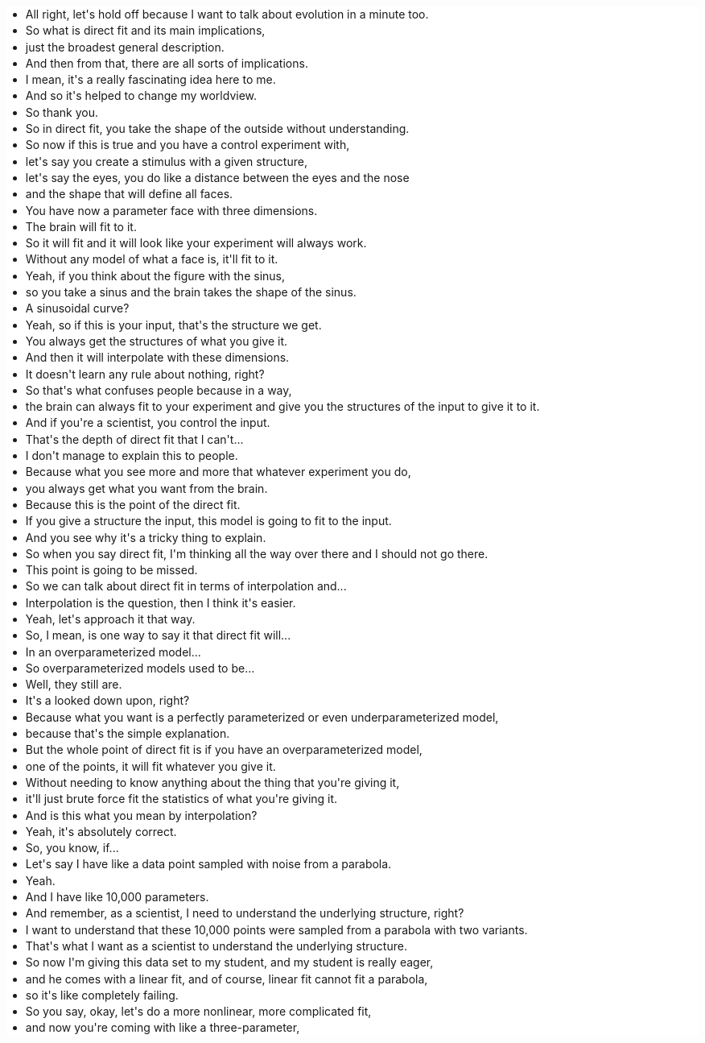 *  All right, let's hold off because I want to talk about evolution in a minute too.
*  So what is direct fit and its main implications,
*  just the broadest general description.
*  And then from that, there are all sorts of implications.
*  I mean, it's a really fascinating idea here to me.
*  And so it's helped to change my worldview.
*  So thank you.
*  So in direct fit, you take the shape of the outside without understanding.
*  So now if this is true and you have a control experiment with,
*  let's say you create a stimulus with a given structure,
*  let's say the eyes, you do like a distance between the eyes and the nose
*  and the shape that will define all faces.
*  You have now a parameter face with three dimensions.
*  The brain will fit to it.
*  So it will fit and it will look like your experiment will always work.
*  Without any model of what a face is, it'll fit to it.
*  Yeah, if you think about the figure with the sinus,
*  so you take a sinus and the brain takes the shape of the sinus.
*  A sinusoidal curve?
*  Yeah, so if this is your input, that's the structure we get.
*  You always get the structures of what you give it.
*  And then it will interpolate with these dimensions.
*  It doesn't learn any rule about nothing, right?
*  So that's what confuses people because in a way,
*  the brain can always fit to your experiment and give you the structures of the input to give it to it.
*  And if you're a scientist, you control the input.
*  That's the depth of direct fit that I can't...
*  I don't manage to explain this to people.
*  Because what you see more and more that whatever experiment you do,
*  you always get what you want from the brain.
*  Because this is the point of the direct fit.
*  If you give a structure the input, this model is going to fit to the input.
*  And you see why it's a tricky thing to explain.
*  So when you say direct fit, I'm thinking all the way over there and I should not go there.
*  This point is going to be missed.
*  So we can talk about direct fit in terms of interpolation and...
*  Interpolation is the question, then I think it's easier.
*  Yeah, let's approach it that way.
*  So, I mean, is one way to say it that direct fit will...
*  In an overparameterized model...
*  So overparameterized models used to be...
*  Well, they still are.
*  It's a looked down upon, right?
*  Because what you want is a perfectly parameterized or even underparameterized model,
*  because that's the simple explanation.
*  But the whole point of direct fit is if you have an overparameterized model,
*  one of the points, it will fit whatever you give it.
*  Without needing to know anything about the thing that you're giving it,
*  it'll just brute force fit the statistics of what you're giving it.
*  And is this what you mean by interpolation?
*  Yeah, it's absolutely correct.
*  So, you know, if...
*  Let's say I have like a data point sampled with noise from a parabola.
*  Yeah.
*  And I have like 10,000 parameters.
*  And remember, as a scientist, I need to understand the underlying structure, right?
*  I want to understand that these 10,000 points were sampled from a parabola with two variants.
*  That's what I want as a scientist to understand the underlying structure.
*  So now I'm giving this data set to my student, and my student is really eager,
*  and he comes with a linear fit, and of course, linear fit cannot fit a parabola,
*  so it's like completely failing.
*  So you say, okay, let's do a more nonlinear, more complicated fit,
*  and now you're coming with like a three-parameter,